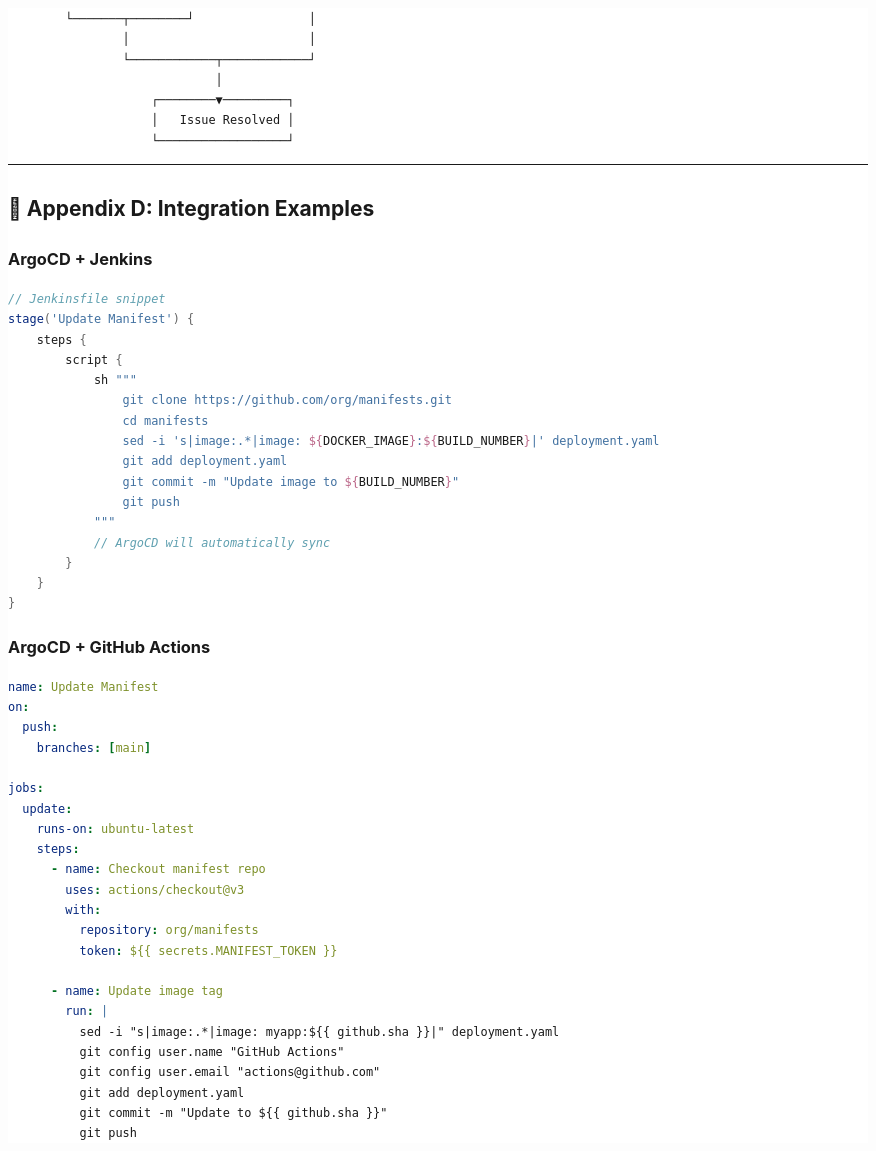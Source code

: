 ```
        └───────┬────────┘                │
                │                         │
                └────────────┬────────────┘
                             │
                    ┌────────▼─────────┐
                    │   Issue Resolved │
                    └──────────────────┘
```

---

## 📖 Appendix D: Integration Examples

### ArgoCD + Jenkins

```groovy
// Jenkinsfile snippet
stage('Update Manifest') {
    steps {
        script {
            sh """
                git clone https://github.com/org/manifests.git
                cd manifests
                sed -i 's|image:.*|image: ${DOCKER_IMAGE}:${BUILD_NUMBER}|' deployment.yaml
                git add deployment.yaml
                git commit -m "Update image to ${BUILD_NUMBER}"
                git push
            """
            // ArgoCD will automatically sync
        }
    }
}
```

### ArgoCD + GitHub Actions

```yaml
name: Update Manifest
on:
  push:
    branches: [main]

jobs:
  update:
    runs-on: ubuntu-latest
    steps:
      - name: Checkout manifest repo
        uses: actions/checkout@v3
        with:
          repository: org/manifests
          token: ${{ secrets.MANIFEST_TOKEN }}
      
      - name: Update image tag
        run: |
          sed -i "s|image:.*|image: myapp:${{ github.sha }}|" deployment.yaml
          git config user.name "GitHub Actions"
          git config user.email "actions@github.com"
          git add deployment.yaml
          git commit -m "Update to ${{ github.sha }}"
          git push
```
